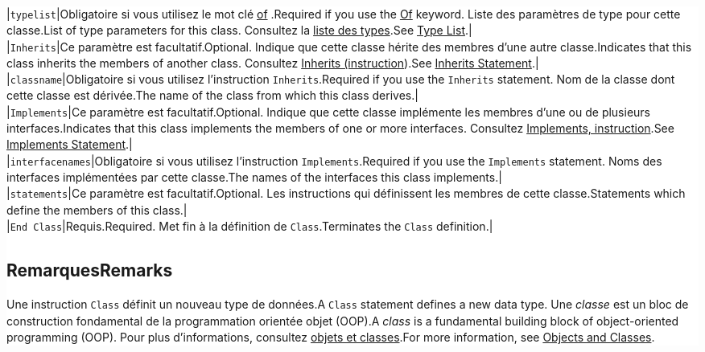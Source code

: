 |`typelist`|<span data-ttu-id="7a29b-133">Obligatoire si vous utilisez le mot clé [of](../../../visual-basic/language-reference/statements/of-clause.md) .</span><span class="sxs-lookup"><span data-stu-id="7a29b-133">Required if you use the [Of](../../../visual-basic/language-reference/statements/of-clause.md) keyword.</span></span> <span data-ttu-id="7a29b-134">Liste des paramètres de type pour cette classe.</span><span class="sxs-lookup"><span data-stu-id="7a29b-134">List of type parameters for this class.</span></span> <span data-ttu-id="7a29b-135">Consultez la [liste des types](../../../visual-basic/language-reference/statements/type-list.md).</span><span class="sxs-lookup"><span data-stu-id="7a29b-135">See [Type List](../../../visual-basic/language-reference/statements/type-list.md).</span></span>|  
|`Inherits`|<span data-ttu-id="7a29b-136">Ce paramètre est facultatif.</span><span class="sxs-lookup"><span data-stu-id="7a29b-136">Optional.</span></span> <span data-ttu-id="7a29b-137">Indique que cette classe hérite des membres d’une autre classe.</span><span class="sxs-lookup"><span data-stu-id="7a29b-137">Indicates that this class inherits the members of another class.</span></span> <span data-ttu-id="7a29b-138">Consultez [Inherits (instruction](../../../visual-basic/language-reference/statements/inherits-statement.md)).</span><span class="sxs-lookup"><span data-stu-id="7a29b-138">See [Inherits Statement](../../../visual-basic/language-reference/statements/inherits-statement.md).</span></span>|  
|`classname`|<span data-ttu-id="7a29b-139">Obligatoire si vous utilisez l’instruction `Inherits`.</span><span class="sxs-lookup"><span data-stu-id="7a29b-139">Required if you use the `Inherits` statement.</span></span> <span data-ttu-id="7a29b-140">Nom de la classe dont cette classe est dérivée.</span><span class="sxs-lookup"><span data-stu-id="7a29b-140">The name of the class from which this class derives.</span></span>|  
|`Implements`|<span data-ttu-id="7a29b-141">Ce paramètre est facultatif.</span><span class="sxs-lookup"><span data-stu-id="7a29b-141">Optional.</span></span> <span data-ttu-id="7a29b-142">Indique que cette classe implémente les membres d’une ou de plusieurs interfaces.</span><span class="sxs-lookup"><span data-stu-id="7a29b-142">Indicates that this class implements the members of one or more interfaces.</span></span> <span data-ttu-id="7a29b-143">Consultez [Implements, instruction](../../../visual-basic/language-reference/statements/implements-statement.md).</span><span class="sxs-lookup"><span data-stu-id="7a29b-143">See [Implements Statement](../../../visual-basic/language-reference/statements/implements-statement.md).</span></span>|  
|`interfacenames`|<span data-ttu-id="7a29b-144">Obligatoire si vous utilisez l’instruction `Implements`.</span><span class="sxs-lookup"><span data-stu-id="7a29b-144">Required if you use the `Implements` statement.</span></span> <span data-ttu-id="7a29b-145">Noms des interfaces implémentées par cette classe.</span><span class="sxs-lookup"><span data-stu-id="7a29b-145">The names of the interfaces this class implements.</span></span>|  
|`statements`|<span data-ttu-id="7a29b-146">Ce paramètre est facultatif.</span><span class="sxs-lookup"><span data-stu-id="7a29b-146">Optional.</span></span> <span data-ttu-id="7a29b-147">Les instructions qui définissent les membres de cette classe.</span><span class="sxs-lookup"><span data-stu-id="7a29b-147">Statements which define the members of this class.</span></span>|  
|`End Class`|<span data-ttu-id="7a29b-148">Requis.</span><span class="sxs-lookup"><span data-stu-id="7a29b-148">Required.</span></span> <span data-ttu-id="7a29b-149">Met fin à la définition de `Class`.</span><span class="sxs-lookup"><span data-stu-id="7a29b-149">Terminates the `Class` definition.</span></span>|  
  
## <a name="remarks"></a><span data-ttu-id="7a29b-150">Remarques</span><span class="sxs-lookup"><span data-stu-id="7a29b-150">Remarks</span></span>  
 <span data-ttu-id="7a29b-151">Une instruction `Class` définit un nouveau type de données.</span><span class="sxs-lookup"><span data-stu-id="7a29b-151">A `Class` statement defines a new data type.</span></span> <span data-ttu-id="7a29b-152">Une *classe* est un bloc de construction fondamental de la programmation orientée objet (OOP).</span><span class="sxs-lookup"><span data-stu-id="7a29b-152">A *class* is a fundamental building block of object-oriented programming (OOP).</span></span> <span data-ttu-id="7a29b-153">Pour plus d’informations, consultez [objets et classes](../../../visual-basic/programming-guide/language-features/objects-and-classes/index.md).</span><span class="sxs-lookup"><span data-stu-id="7a29b-153">For more information, see [Objects and Classes](../../../visual-basic/programming-guide/language-features/objects-and-classes/index.md).</span></span>  
  